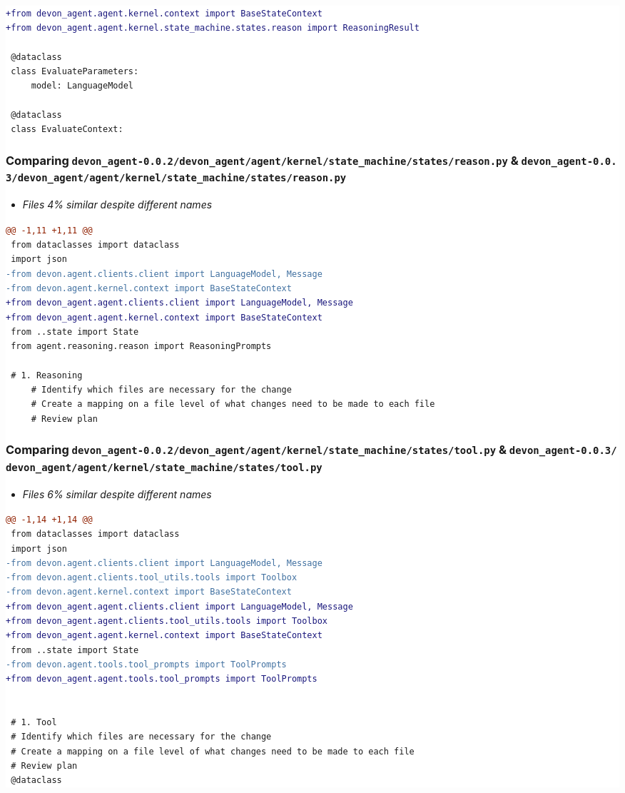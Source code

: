```diff
+from devon_agent.agent.kernel.context import BaseStateContext
+from devon_agent.agent.kernel.state_machine.states.reason import ReasoningResult
 
 @dataclass
 class EvaluateParameters:
     model: LanguageModel
 
 @dataclass
 class EvaluateContext:
```

### Comparing `devon_agent-0.0.2/devon_agent/agent/kernel/state_machine/states/reason.py` & `devon_agent-0.0.3/devon_agent/agent/kernel/state_machine/states/reason.py`

 * *Files 4% similar despite different names*

```diff
@@ -1,11 +1,11 @@
 from dataclasses import dataclass
 import json
-from devon.agent.clients.client import LanguageModel, Message
-from devon.agent.kernel.context import BaseStateContext
+from devon_agent.agent.clients.client import LanguageModel, Message
+from devon_agent.agent.kernel.context import BaseStateContext
 from ..state import State
 from agent.reasoning.reason import ReasoningPrompts
 
 # 1. Reasoning
     # Identify which files are necessary for the change
     # Create a mapping on a file level of what changes need to be made to each file
     # Review plan
```

### Comparing `devon_agent-0.0.2/devon_agent/agent/kernel/state_machine/states/tool.py` & `devon_agent-0.0.3/devon_agent/agent/kernel/state_machine/states/tool.py`

 * *Files 6% similar despite different names*

```diff
@@ -1,14 +1,14 @@
 from dataclasses import dataclass
 import json
-from devon.agent.clients.client import LanguageModel, Message
-from devon.agent.clients.tool_utils.tools import Toolbox
-from devon.agent.kernel.context import BaseStateContext
+from devon_agent.agent.clients.client import LanguageModel, Message
+from devon_agent.agent.clients.tool_utils.tools import Toolbox
+from devon_agent.agent.kernel.context import BaseStateContext
 from ..state import State
-from devon.agent.tools.tool_prompts import ToolPrompts
+from devon_agent.agent.tools.tool_prompts import ToolPrompts
 
 
 # 1. Tool
 # Identify which files are necessary for the change
 # Create a mapping on a file level of what changes need to be made to each file
 # Review plan
 @dataclass
```
